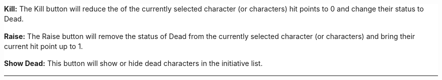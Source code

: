 **Kill:** The Kill button will reduce the of the currently selected
character (or characters) hit points to 0 and change their status to
Dead.

**Raise:** The Raise button will remove the status of Dead from the
currently selected character (or characters) and bring their current hit
point up to 1.

**Show Dead:** This button will show or hide dead characters in the
initiative list.

------------------------------------------------------------------------



